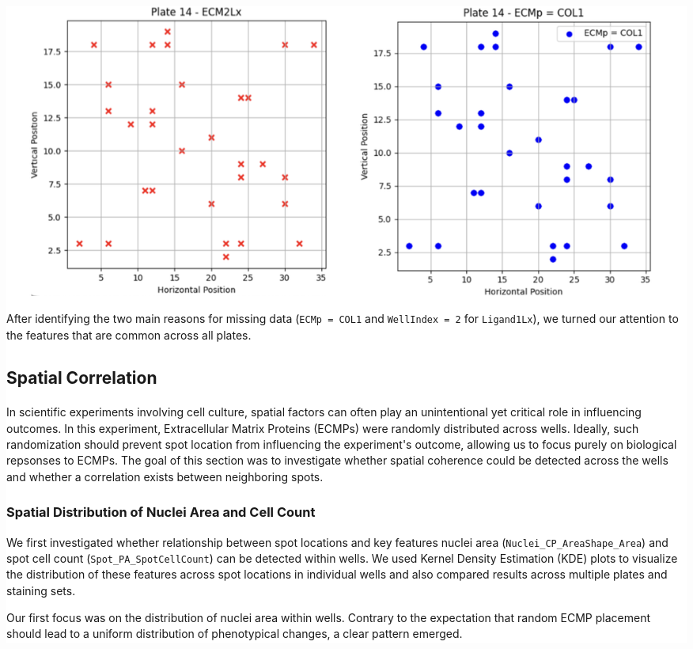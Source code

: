 ![Figure 2. Correlation Between Missing Data and COL1 Value in ECM-related Features.](image_2.png)

After identifying the two main reasons for missing data (```ECMp = COL1``` and ```WellIndex = 2``` for ```Ligand1Lx```), we turned our attention to the features that are common across all plates.

## Spatial Correlation

In scientific experiments involving cell culture, spatial factors can often play an unintentional yet critical role in influencing outcomes. In this experiment, Extracellular Matrix Proteins (ECMPs) were randomly distributed across wells. Ideally, such randomization should prevent spot location from influencing the experiment's outcome, allowing us to focus purely on biological repsonses to ECMPs. The goal of this section was to investigate whether spatial coherence could be detected across the wells and whether a correlation exists between neighboring spots. 

### Spatial Distribution of Nuclei Area and Cell Count

We first investigated whether relationship between spot locations and key features nuclei area (```Nuclei_CP_AreaShape_Area```) and spot cell count (```Spot_PA_SpotCellCount```) can be detected within wells. We used Kernel Density Estimation (KDE) plots to visualize the distribution of these features across spot locations in individual wells and also compared results across multiple plates and staining sets. 

Our first focus was on the distribution of nuclei area within wells. Contrary to the expectation that random ECMP placement should lead to a uniform distribution of phenotypical changes, a clear pattern emerged. 

